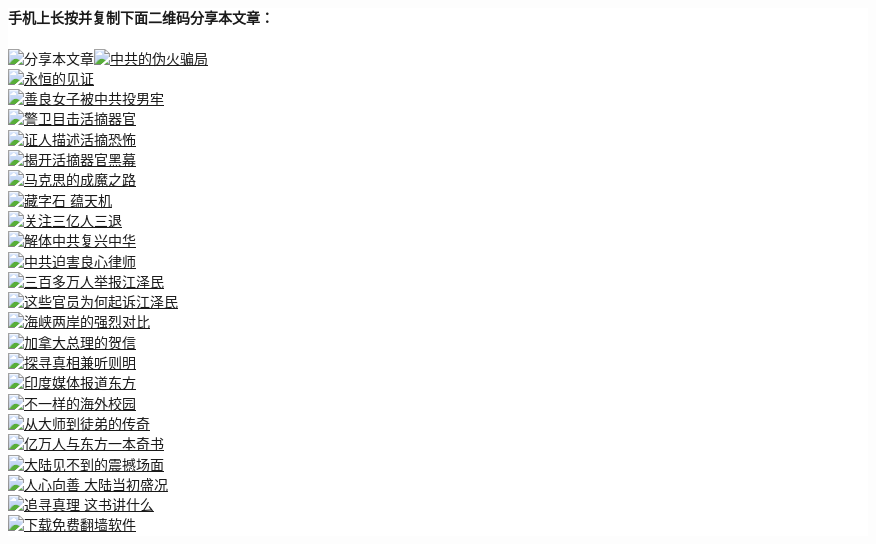 <strong>手机上长按并复制下面二维码分享本文章：</strong><br><br><img src="https://quickchart.io/qr?size=256&text=https://github.com/1992513/djy/blob/master/gb/19/12/29/n11753470.md%231" title="分享本文章"></td><td VALIGN=TOP><a href="https://github.com/1992513/djy/blob/master/gb/16/1/21/n4622075.md?dfh#1" target="_blank"><img src="https://raw.githubusercontent.com/1992513/djy/master/gb/300/wei-f1.jpg" title="中共的伪火骗局"  alt="中共的伪火骗局"></a><br><a href="https://github.com/1992513/www/blob/master/README.md?dfh#9" target="_blank"><img src="https://raw.githubusercontent.com/1992513/djy/master/gb/300/yong-h.jpg" title="永恒的见证"  alt="永恒的见证"></a><br><a href="https://github.com/1992513/djy/blob/master/gb/13/9/29/n3974789.md?dfh#1" target="_blank"><img src="https://raw.githubusercontent.com/1992513/djy/master/gb/300/shang-lnz.jpg" title="善良女子被中共投男牢"  alt="善良女子被中共投男牢"></a><br><a href="https://github.com/1992513/djy/blob/master/gb/16/3/16/n4663449.md?dfh#1" target="_blank"><img src="https://raw.githubusercontent.com/1992513/djy/master/gb/300/huo-z3.jpg" title="警卫目击活摘器官"  alt="警卫目击活摘器官"></a><br><a href="https://github.com/1992513/djy/blob/master/gb/16/8/7/n8177641.md?dfh#1" target="_blank"><img src="https://raw.githubusercontent.com/1992513/djy/master/gb/300/huo-z4.jpg" title="证人描述活摘恐怖"  alt="证人描述活摘恐怖"></a><br><a href="https://github.com/1992513/djy/blob/master/gb/10/4/19/n2881569.md?dfh#1" target="_blank"><img src="https://raw.githubusercontent.com/1992513/djy/master/gb/300/huo-z1.jpg" title="揭开活摘器官黑幕"  alt="揭开活摘器官黑幕"></a><br><a href="https://github.com/1992513/djy/blob/master/gb/10/11/7/n3077476.md?dfh#1" target="_blank"><img src="https://raw.githubusercontent.com/1992513/djy/master/gb/300/ma-ks.jpg" title="马克思的成魔之路"  alt="马克思的成魔之路"></a><br><a href="https://github.com/1992513/djy/blob/master/gb/14/6/9/n4173977.md?dfh#1" target="_blank"><img src="https://raw.githubusercontent.com/1992513/djy/master/gb/300/chang-zs.jpg" title="藏字石 蕴天机"  alt="藏字石 蕴天机"></a><br><a href="https://github.com/1992513/djy/blob/master/gb/18/5/10/n10381511.md?dfh#1" target="_blank"><img src="https://raw.githubusercontent.com/1992513/djy/master/gb/300/st1.jpg" title="关注三亿人三退"  alt="关注三亿人三退"></a><br><a href="https://github.com/1992513/djy/blob/master/gb/18/3/21/n10237682.md?dfh#1" target="_blank"><img src="https://raw.githubusercontent.com/1992513/djy/master/gb/300/jie-t.jpg" title="解体中共复兴中华"  alt="解体中共复兴中华"></a><br><a href="https://github.com/1992513/djy/blob/master/gb/9/2/9/n2422991.md?dfh#1" target="_blank"><img src="https://raw.githubusercontent.com/1992513/djy/master/gb/300/gao-zs.jpg" title="中共迫害良心律师"  alt="中共迫害良心律师"></a><br><a href="https://github.com/1992513/djy/blob/master/gb/18/12/9/n10900044.md?dfh#1" target="_blank"><img src="https://raw.githubusercontent.com/1992513/djy/master/gb/300/sj1.jpg" title="三百多万人举报江泽民"  alt="三百多万人举报江泽民"></a><br><a href="https://github.com/1992513/djy/blob/master/gb/18/8/28/n10672014.md?dfh#1" target="_blank"><img src="https://raw.githubusercontent.com/1992513/djy/master/gb/300/sj2.jpg" title="这些官员为何起诉江泽民"  alt="这些官员为何起诉江泽民"></a><br><a href="https://github.com/1992513/djy/blob/master/gb/8/12/18/n2367165.md?dfh#1" target="_blank"><img src="https://raw.githubusercontent.com/1992513/djy/master/gb/300/liangan.jpg" title="海峡两岸的强烈对比"  alt="海峡两岸的强烈对比"></a><br><a href="https://github.com/1992513/djy/blob/master/gb/15/12/10/n4593139.md?dfh#1" target="_blank"><img src="https://raw.githubusercontent.com/1992513/djy/master/gb/300/jia-ndzl.jpg" title="加拿大总理的贺信"  alt="加拿大总理的贺信"></a><br><a href="https://github.com/1992513/djy/blob/master/gb/11/6/17/n3289382.md?dfh#1" target="_blank"><img src="https://raw.githubusercontent.com/1992513/djy/master/gb/300/xiao-wd.jpg" title="探寻真相兼听则明"  alt="探寻真相兼听则明"></a><br><a href="https://github.com/1992513/djy/blob/master/gb/18/10/27/n10812623.md?dfh#1" target="_blank"><img src="https://raw.githubusercontent.com/1992513/djy/master/gb/300/yindu.jpg" title="印度媒体报道东方"  alt="印度媒体报道东方"></a><br><a href="https://github.com/1992513/djy/blob/master/gb/18/6/9/n10469652.md?dfh#1" target="_blank"><img src="https://raw.githubusercontent.com/1992513/djy/master/gb/300/xie-j.jpg" title="不一样的海外校园"  alt="不一样的海外校园"></a><br><a href="https://github.com/1992513/djy/blob/master/gb/7/4/5/n1669415.md?dfh#1" target="_blank"><img src="https://raw.githubusercontent.com/1992513/djy/master/gb/300/li-up.jpg" title="从大师到徒弟的传奇"  alt="从大师到徒弟的传奇"></a><br><a href="https://github.com/1992513/djy/blob/master/gb/17/5/26/n9191512.md?dfh#1" target="_blank"><img src="https://raw.githubusercontent.com/1992513/djy/master/gb/300/zfl2.jpg" title="亿万人与东方一本奇书"  alt="亿万人与东方一本奇书"></a><br><a href="https://github.com/1992513/djy/blob/master/gb/13/11/27/n4020290.md?dfh#1" target="_blank"><img src="https://raw.githubusercontent.com/1992513/djy/master/gb/300/zhen-h.jpg" title="大陆见不到的震撼场面"  alt="大陆见不到的震撼场面"></a><br><a href="https://github.com/1992513/djy/blob/master/gb/15/7/17/n4482910.md?dfh#1" target="_blank"><img src="https://raw.githubusercontent.com/1992513/djy/master/gb/300/dalu-sk.jpg" title="人心向善 大陆当初盛况"  alt="人心向善 大陆当初盛况"></a><br><a href="https://github.com/1992513/djy/blob/master/gb/19/1/5/n10955468.md?dfh#1" target="_blank"><img src="https://raw.githubusercontent.com/1992513/djy/master/gb/300/zfl1.jpg" title="追寻真理 这书讲什么"  alt="追寻真理 这书讲什么"></a><br><a href="https://github.com/1992513/www/blob/master/README.md?dfh#1" target="_blank"><img src="https://raw.githubusercontent.com/1992513/djy/master/gb/300/fq1.jpg" title="下载免费翻墙软件"  alt="下载免费翻墙软件"></a><br></td></tr></table>
